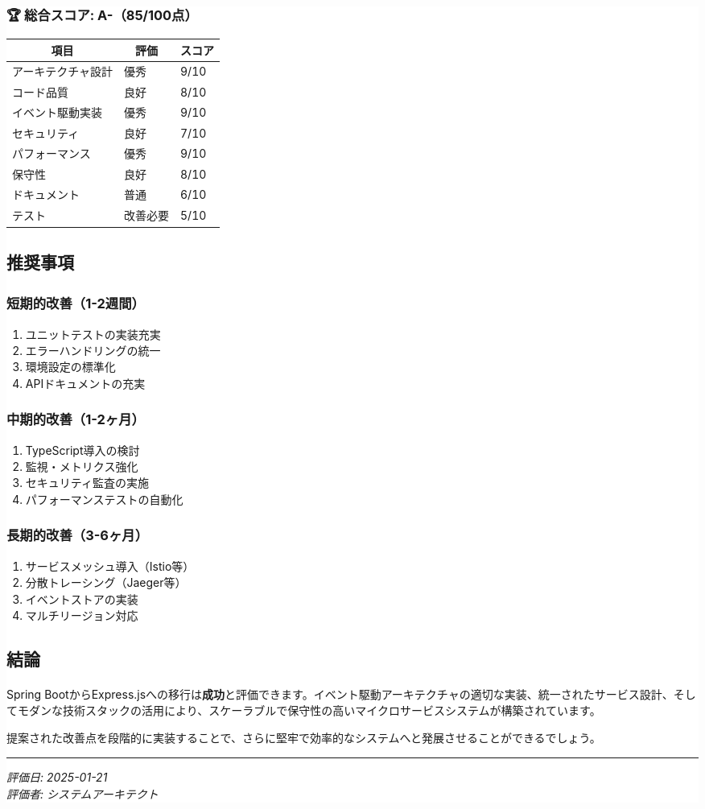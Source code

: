### 🏆 総合スコア: **A-（85/100点）**

| 項目 | 評価 | スコア |
|------|------|--------|
| アーキテクチャ設計 | 優秀 | 9/10 |
| コード品質 | 良好 | 8/10 |
| イベント駆動実装 | 優秀 | 9/10 |
| セキュリティ | 良好 | 7/10 |
| パフォーマンス | 優秀 | 9/10 |
| 保守性 | 良好 | 8/10 |
| ドキュメント | 普通 | 6/10 |
| テスト | 改善必要 | 5/10 |

## 推奨事項

### 短期的改善（1-2週間）
1. ユニットテストの実装充実
2. エラーハンドリングの統一
3. 環境設定の標準化
4. APIドキュメントの充実

### 中期的改善（1-2ヶ月）
1. TypeScript導入の検討
2. 監視・メトリクス強化
3. セキュリティ監査の実施
4. パフォーマンステストの自動化

### 長期的改善（3-6ヶ月）
1. サービスメッシュ導入（Istio等）
2. 分散トレーシング（Jaeger等）
3. イベントストアの実装
4. マルチリージョン対応

## 結論

Spring BootからExpress.jsへの移行は**成功**と評価できます。イベント駆動アーキテクチャの適切な実装、統一されたサービス設計、そしてモダンな技術スタックの活用により、スケーラブルで保守性の高いマイクロサービスシステムが構築されています。

提案された改善点を段階的に実装することで、さらに堅牢で効率的なシステムへと発展させることができるでしょう。

---
*評価日: 2025-01-21*  
*評価者: システムアーキテクト*